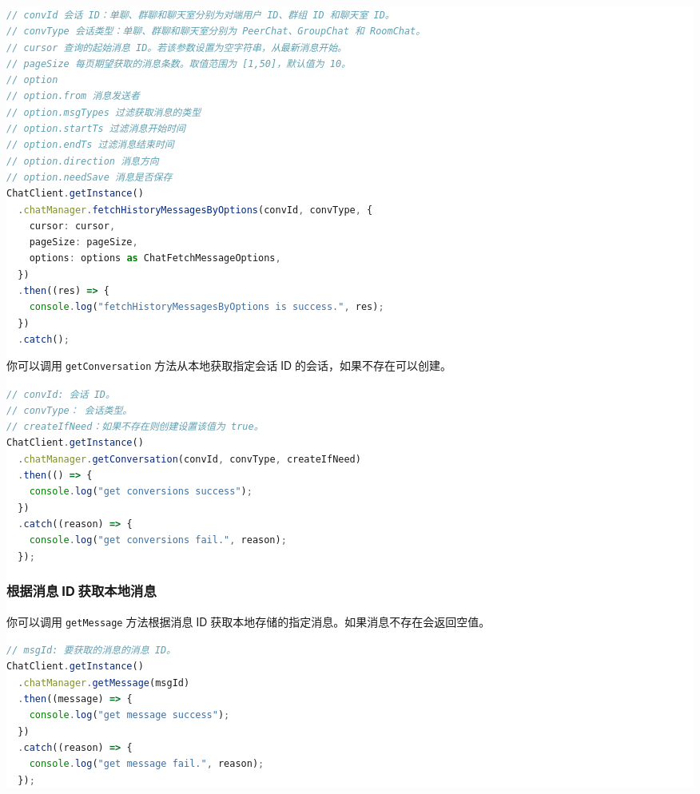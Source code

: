 ```TypeScript
// convId 会话 ID：单聊、群聊和聊天室分别为对端用户 ID、群组 ID 和聊天室 ID。
// convType 会话类型：单聊、群聊和聊天室分别为 PeerChat、GroupChat 和 RoomChat。
// cursor 查询的起始消息 ID。若该参数设置为空字符串，从最新消息开始。
// pageSize 每页期望获取的消息条数。取值范围为 [1,50]，默认值为 10。
// option
// option.from 消息发送者
// option.msgTypes 过滤获取消息的类型
// option.startTs 过滤消息开始时间
// option.endTs 过滤消息结束时间
// option.direction 消息方向
// option.needSave 消息是否保存
ChatClient.getInstance()
  .chatManager.fetchHistoryMessagesByOptions(convId, convType, {
    cursor: cursor,
    pageSize: pageSize,
    options: options as ChatFetchMessageOptions,
  })
  .then((res) => {
    console.log("fetchHistoryMessagesByOptions is success.", res);
  })
  .catch();
```

你可以调用 `getConversation` 方法从本地获取指定会话 ID 的会话，如果不存在可以创建。

```TypeScript
// convId: 会话 ID。
// convType： 会话类型。
// createIfNeed：如果不存在则创建设置该值为 true。
ChatClient.getInstance()
  .chatManager.getConversation(convId, convType, createIfNeed)
  .then(() => {
    console.log("get conversions success");
  })
  .catch((reason) => {
    console.log("get conversions fail.", reason);
  });
```

### 根据消息 ID 获取本地消息

你可以调用 `getMessage` 方法根据消息 ID 获取本地存储的指定消息。如果消息不存在会返回空值。

```TypeScript
// msgId: 要获取的消息的消息 ID。
ChatClient.getInstance()
  .chatManager.getMessage(msgId)
  .then((message) => {
    console.log("get message success");
  })
  .catch((reason) => {
    console.log("get message fail.", reason);
  });
```
